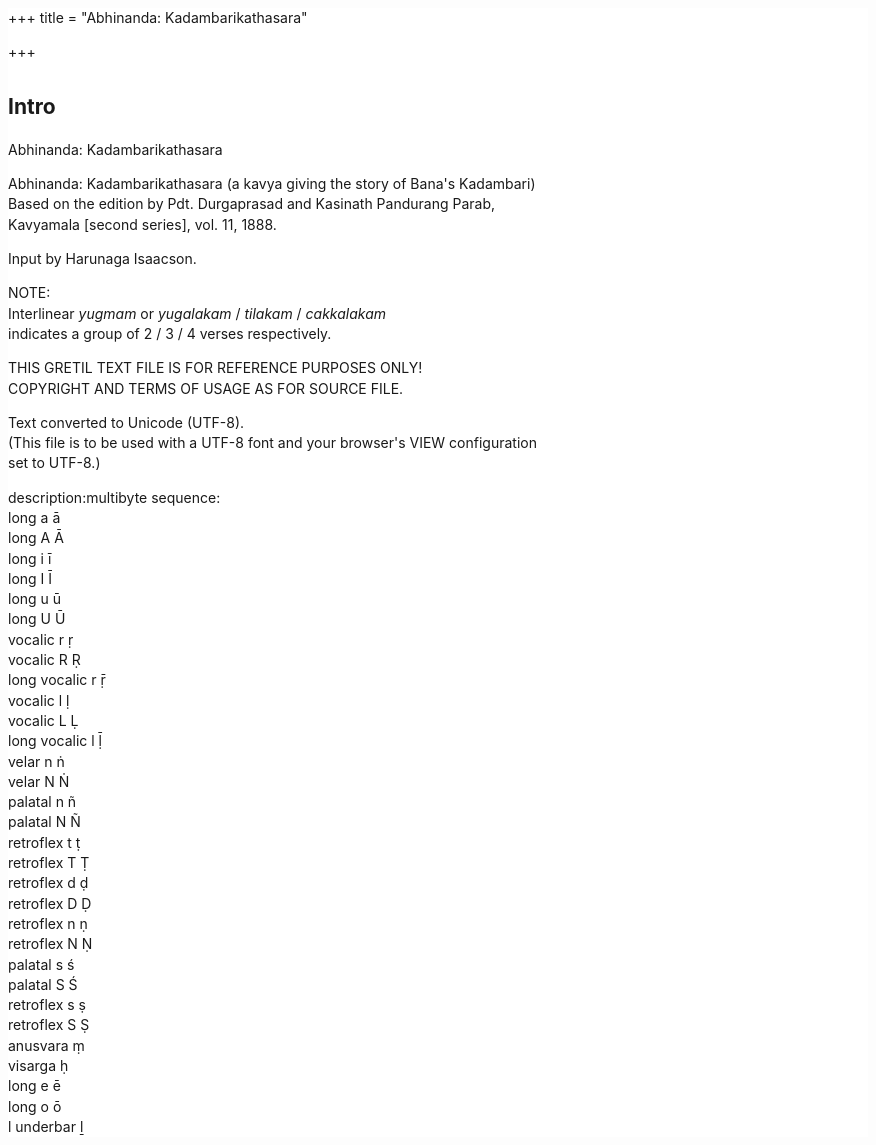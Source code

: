 +++
title = "Abhinanda: Kadambarikathasara"

+++


## Intro
  
  
  
  
 Abhinanda: Kadambarikathasara   
  
  
  
  
Abhinanda: Kadambarikathasara (a kavya giving the story of Bana's Kadambari)  
Based on the edition by Pdt. Durgaprasad and Kasinath Pandurang Parab,  
Kavyamala [second series], vol. 11, 1888.  
  
  
Input by Harunaga Isaacson.   
  
  
  
NOTE:  
Interlinear *yugmam* or *yugalakam* / *tilakam* / *cakkalakam*  
indicates a group of 2 / 3 / 4 verses respectively.  
  
  
  
  
  
THIS GRETIL TEXT FILE IS FOR REFERENCE PURPOSES ONLY!  
COPYRIGHT AND TERMS OF USAGE AS FOR SOURCE FILE.  
  
Text converted to Unicode (UTF-8).  
(This file is to be used with a UTF-8 font and your browser's VIEW configuration  
set to UTF-8.)  
  
  
  
description:multibyte sequence:  
long a  ā     
long A  Ā     
long i  ī     
long I  Ī     
long u  ū     
long U  Ū     
vocalic r  ṛ    
vocalic R  Ṛ    
long vocalic r  ṝ    
vocalic l  ḷ    
vocalic L  Ḷ    
long vocalic l  ḹ    
velar n  ṅ    
velar N  Ṅ    
palatal n  ñ     
palatal N  Ñ     
retroflex t  ṭ    
retroflex T  Ṭ    
retroflex d  ḍ    
retroflex D  Ḍ    
retroflex n  ṇ    
retroflex N  Ṇ    
palatal s  ś     
palatal S  Ś     
retroflex s  ṣ    
retroflex S  Ṣ    
anusvara  ṃ    
visarga  ḥ    
long e  ē     
long o  ō     
l underbar  ḻ    